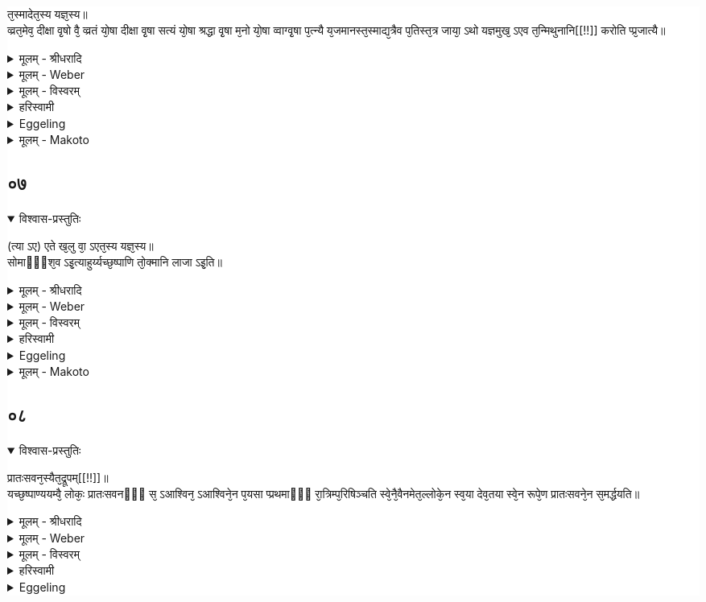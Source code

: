 त᳘स्मादेत᳘स्य यज्ञ᳘स्य॥  
व्व्रत᳘मेव᳘ दीक्षा वृ᳘षो वै᳘ व्व्रतं यो᳘षा दीक्षा वृ᳘षा सत्यं यो᳘षा श्रद्धा वृ᳘षा म᳘नो यो᳘षा व्वाग्वृ᳘षा प᳘त्न्यै य᳘जमानस्त᳘स्माद्य᳘त्रैव प᳘तिस्त᳘त्र जाया᳘ ऽथो यज्ञमुख᳘ ऽएव त᳘न्मिथुनानि[[!!]] करोति प्प्र᳘जात्यै॥
</details>

<details><summary>मूलम् - श्रीधरादि</summary></details>

<details><summary>मूलम् - Weber</summary></details>

<details><summary>मूलम् - विस्वरम्</summary></details>

<details><summary>हरिस्वामी</summary></details>

<details><summary>Eggeling</summary></details>

<details><summary>मूलम् - Makoto</summary></details>


##  ०७


<details open><summary>विश्वास-प्रस्तुतिः</summary>

(त्या ऽए) एते ख᳘लु वा᳘ ऽएत᳘स्य यज्ञ᳘स्य॥  
सोमाᳫँ᳭श᳘व ऽइ᳘त्याहुर्य्यच्छ᳘ष्पाणि तो᳘क्मानि लाजा ऽइ᳘ति॥
</details>

<details><summary>मूलम् - श्रीधरादि</summary></details>

<details><summary>मूलम् - Weber</summary></details>

<details><summary>मूलम् - विस्वरम्</summary></details>

<details><summary>हरिस्वामी</summary></details>

<details><summary>Eggeling</summary></details>

<details><summary>मूलम् - Makoto</summary></details>


##  ०८


<details open><summary>विश्वास-प्रस्तुतिः</summary>

प्रातःसवन᳘स्यैत᳘द्रूपम्[[!!]]॥  
यच्छ᳘ष्पाण्ययम्वै᳘ लोकः᳘ प्रातःसवनᳫँ᳭ स᳘ ऽआश्विन᳘ ऽआश्विने᳘न प᳘यसा प्प्रथमाᳫँ᳭ रा᳘त्रिम्प᳘रिषिञ्चति स्वे᳘नै᳘वैनमेत᳘ल्लोके᳘न स्व᳘या देव᳘तया स्वे᳘न रूपे᳘ण प्रातःसवने᳘न स᳘मर्द्धयति॥
</details>

<details><summary>मूलम् - श्रीधरादि</summary></details>

<details><summary>मूलम् - Weber</summary></details>

<details><summary>मूलम् - विस्वरम्</summary></details>

<details><summary>हरिस्वामी</summary></details>

<details><summary>Eggeling</summary></details>
